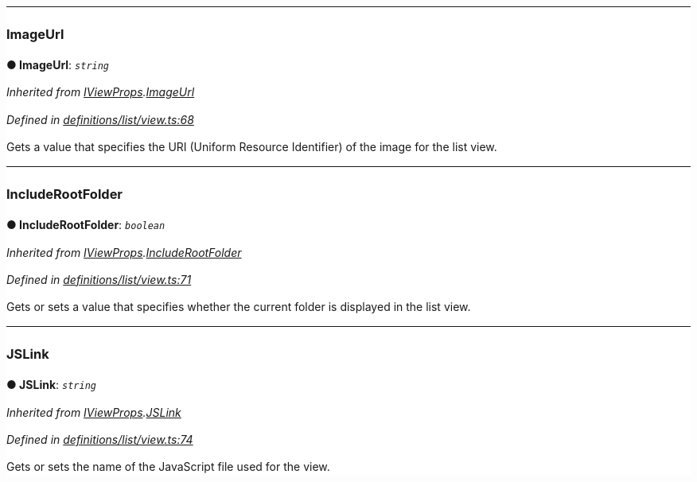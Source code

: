 


___

<a id="imageurl"></a>

###  ImageUrl

**●  ImageUrl**:  *`string`* 

*Inherited from [IViewProps](_definitions_list_view_.iviewprops.md).[ImageUrl](_definitions_list_view_.iviewprops.md#imageurl)*

*Defined in [definitions/list/view.ts:68](https://github.com/gunjandatta/sprest/blob/3de79f1/src/definitions/list/view.ts#L68)*



Gets a value that specifies the URI (Uniform Resource Identifier) of the image for the list view.




___

<a id="includerootfolder"></a>

###  IncludeRootFolder

**●  IncludeRootFolder**:  *`boolean`* 

*Inherited from [IViewProps](_definitions_list_view_.iviewprops.md).[IncludeRootFolder](_definitions_list_view_.iviewprops.md#includerootfolder)*

*Defined in [definitions/list/view.ts:71](https://github.com/gunjandatta/sprest/blob/3de79f1/src/definitions/list/view.ts#L71)*



Gets or sets a value that specifies whether the current folder is displayed in the list view.




___

<a id="jslink"></a>

###  JSLink

**●  JSLink**:  *`string`* 

*Inherited from [IViewProps](_definitions_list_view_.iviewprops.md).[JSLink](_definitions_list_view_.iviewprops.md#jslink)*

*Defined in [definitions/list/view.ts:74](https://github.com/gunjandatta/sprest/blob/3de79f1/src/definitions/list/view.ts#L74)*



Gets or sets the name of the JavaScript file used for the view.


